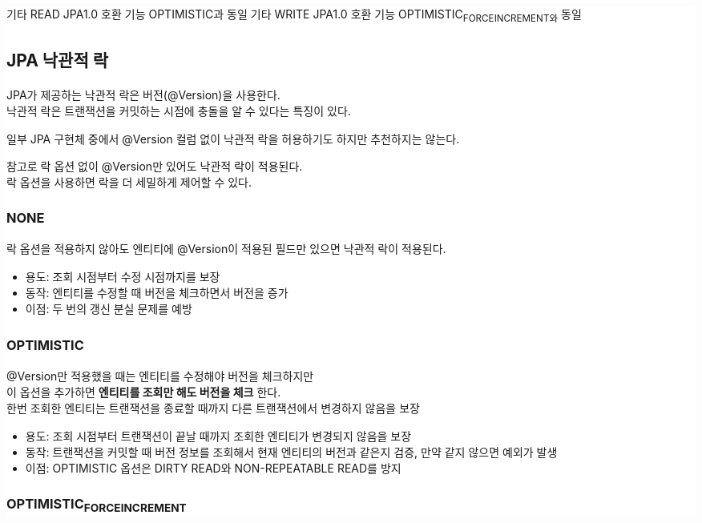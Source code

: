 
<tr>
<td class="org-left">기타</td>
<td class="org-left">READ</td>
<td class="org-left">JPA1.0 호환 기능 OPTIMISTIC과 동일</td>
</tr>


<tr>
<td class="org-left">기타</td>
<td class="org-left">WRITE</td>
<td class="org-left">JPA1.0 호환 기능 OPTIMISTIC<sub>FORCE</sub><sub>INCREMENT와</sub> 동일</td>
</tr>
</tbody>
</table>


<a id="org7dcef89"></a>

## JPA 낙관적 락

JPA가 제공하는 낙관적 락은 버전(@Version)을 사용한다.  
낙관적 락은 트랜잭션을 커밋하는 시점에 충돌을 알 수 있다는 특징이 있다.  

일부 JPA 구현체 중에서 @Version 컬럼 없이 낙관적 락을 허용하기도 하지만 추천하지는 않는다.  

참고로 락 옵션 없이 @Version만 있어도 낙관적 락이 적용된다.  
락 옵션을 사용하면 락을 더 세밀하게 제어할 수 있다.  


<a id="org67f70c8"></a>

### NONE

락 옵션을 적용하지 않아도 엔티티에 @Version이 적용된 필드만 있으면 낙관적 락이 적용된다.  

-   용도: 조회 시점부터 수정 시점까지를 보장
-   동작: 엔티티를 수정할 때 버전을 체크하면서 버전을 증가
-   이점: 두 번의 갱신 분실 문제를 예방


<a id="org3ec79a4"></a>

### OPTIMISTIC

@Version만 적용했을 때는 엔티티를 수정해야 버전을 체크하지만  
이 옵션을 추가하면 **엔티티를 조회만 해도 버전을 체크** 한다.  
한번 조회한 엔티티는 트랜잭션을 종료할 때까지 다른 트랜잭션에서 변경하지 않음을 보장  

-   용도: 조회 시점부터 트랜잭션이 끝날 때까지 조회한 엔티티가 변경되지 않음을 보장
-   동작: 트랜잭션을 커밋할 때 버전 정보를 조회해서 현재 엔티티의 버전과 같은지 검증, 만약 같지 않으면 예외가 발생
-   이점: OPTIMISTIC 옵션은 DIRTY READ와 NON-REPEATABLE READ를 방지


<a id="org7caafda"></a>

### OPTIMISTIC<sub>FORCE</sub><sub>INCREMENT</sub>
